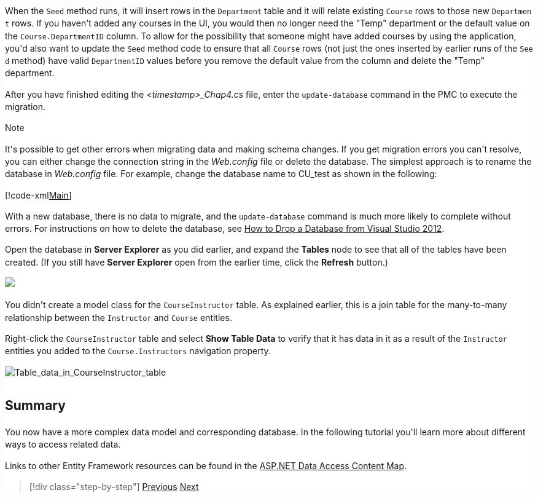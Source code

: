When the `Seed` method runs, it will insert rows in the `Department` table and it will relate existing `Course` rows to those new `Department` rows. If you haven't added any courses in the UI, you would then no longer need the "Temp" department or the default value on the `Course.DepartmentID` column. To allow for the possibility that someone might have added courses by using the application, you'd also want to update the `Seed` method code to ensure that all `Course` rows (not just the ones inserted by earlier runs of the `Seed` method) have valid `DepartmentID` values before you remove the default value from the column and delete the "Temp" department.

After you have finished editing the &lt;*timestamp&gt;\_Chap4.cs* file, enter the `update-database` command in the PMC to execute the migration.

> [!NOTE]
> It's possible to get other errors when migrating data and making schema changes. If you get migration errors you can't resolve, you can either change the connection string in the *Web.config* file or delete the database. The simplest approach is to rename the database in *Web.config* file. For example, change the database name to CU\_test as shown in the following:
> 
> [!code-xml[Main](creating-a-more-complex-data-model-for-an-asp-net-mvc-application/samples/sample35.xml?highlight=1-2)]
> 
> With a new database, there is no data to migrate, and the `update-database` command is much more likely to complete without errors. For instructions on how to delete the database, see [How to Drop a Database from Visual Studio 2012](http://romiller.com/2013/05/17/how-to-drop-a-database-from-visual-studio-2012/).

Open the database in **Server Explorer** as you did earlier, and expand the **Tables** node to see that all of the tables have been created. (If you still have **Server Explorer** open from the earlier time, click the **Refresh** button.)

![](creating-a-more-complex-data-model-for-an-asp-net-mvc-application/_static/image14.png)

You didn't create a model class for the `CourseInstructor` table. As explained earlier, this is a join table for the many-to-many relationship between the `Instructor` and `Course` entities.

Right-click the `CourseInstructor` table and select **Show Table Data** to verify that it has data in it as a result of the `Instructor` entities you added to the `Course.Instructors` navigation property.

![Table_data_in_CourseInstructor_table](creating-a-more-complex-data-model-for-an-asp-net-mvc-application/_static/image15.png)

## Summary

You now have a more complex data model and corresponding database. In the following tutorial you'll learn more about different ways to access related data.

Links to other Entity Framework resources can be found in the [ASP.NET Data Access Content Map](../../../../whitepapers/aspnet-data-access-content-map.md).

> [!div class="step-by-step"]
> [Previous](sorting-filtering-and-paging-with-the-entity-framework-in-an-asp-net-mvc-application.md)
> [Next](reading-related-data-with-the-entity-framework-in-an-asp-net-mvc-application.md)
